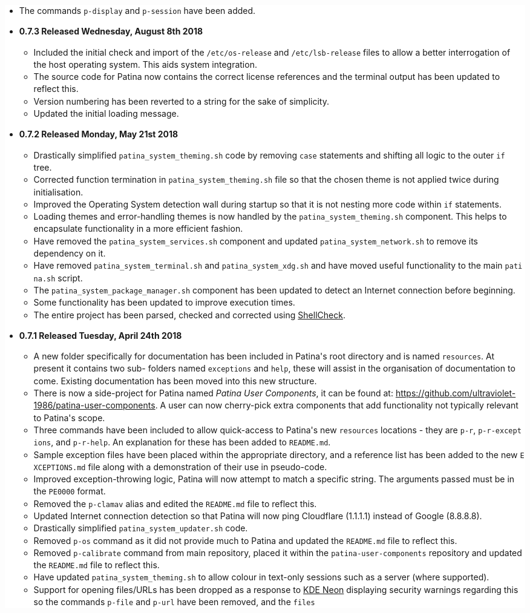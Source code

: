   - The commands `p-display` and `p-session` have been added.

- **0.7.3 Released Wednesday, August 8th 2018**
  - Included the initial check and import of the `/etc/os-release` and
    `/etc/lsb-release` files to allow a better interrogation of the host
    operating system. This aids system integration.
  - The source code for Patina now contains the correct license references and
    the terminal output has been updated to reflect this.
  - Version numbering has been reverted to a string for the sake of simplicity.
  - Updated the initial loading message.

- **0.7.2 Released Monday, May 21st 2018**
  - Drastically simplified `patina_system_theming.sh` code by removing `case`
    statements and shifting all logic to the outer `if` tree.
  - Corrected function termination in `patina_system_theming.sh` file so that
    the chosen theme is not applied twice during initialisation.
  - Improved the Operating System detection wall during startup so that it is
    not nesting more code within `if` statements.
  - Loading themes and error-handling themes is now handled by the
    `patina_system_theming.sh` component. This helps to encapsulate
    functionality in a more efficient fashion.
  - Have removed the `patina_system_services.sh` component and updated
    `patina_system_network.sh` to remove its dependency on it.
  - Have removed `patina_system_terminal.sh` and `patina_system_xdg.sh` and have
    moved useful functionality to the main `patina.sh` script.
  - The `patina_system_package_manager.sh` component has been updated to
    detect an Internet connection before beginning.
  - Some functionality has been updated to improve execution times.
  - The entire project has been parsed, checked and corrected using
    [ShellCheck](https://www.shellcheck.net/).

- **0.7.1 Released Tuesday, April 24th 2018**
  - A new folder specifically for documentation has been included in Patina's
    root directory and is named `resources`. At present it contains two sub-
    folders named `exceptions` and `help`, these will assist in the organisation
    of documentation to come. Existing documentation has been moved into this
    new structure.
  - There is now a side-project for Patina named *Patina User Components*, it
    can be found at:
    <https://github.com/ultraviolet-1986/patina-user-components>. A user can now
    cherry-pick extra components that add functionality not typically relevant
    to Patina's scope.
  - Three commands have been included to allow quick-access to Patina's new
    `resources` locations - they are `p-r`, `p-r-exceptions`, and `p-r-help`.
    An explanation for these has been added to `README.md`.
  - Sample exception files have been placed within the appropriate directory,
    and a reference list has been added to the new `EXCEPTIONS.md` file along
    with a demonstration of their use in pseudo-code.
  - Improved exception-throwing logic, Patina will now attempt to match a
    specific string. The arguments passed must be in the `PE0000` format.
  - Removed the `p-clamav` alias and edited the `README.md` file to reflect
    this.
  - Updated Internet connection detection so that Patina will now ping
    Cloudflare (1.1.1.1) instead of Google (8.8.8.8).
  - Drastically simplified `patina_system_updater.sh` code.
  - Removed `p-os` command as it did not provide much to Patina and updated the
    `README.md` file to reflect this.
  - Removed `p-calibrate` command from main repository, placed it within the
    `patina-user-components` repository and updated the `README.md` file to
    reflect this.
  - Have updated `patina_system_theming.sh` to allow colour in text-only
    sessions such as a server (where supported).
  - Support for opening files/URLs has been dropped as a response to
    [KDE Neon](https://neon.kde.org/) displaying security warnings regarding
    this so the commands `p-file` and `p-url` have been removed, and the `files`